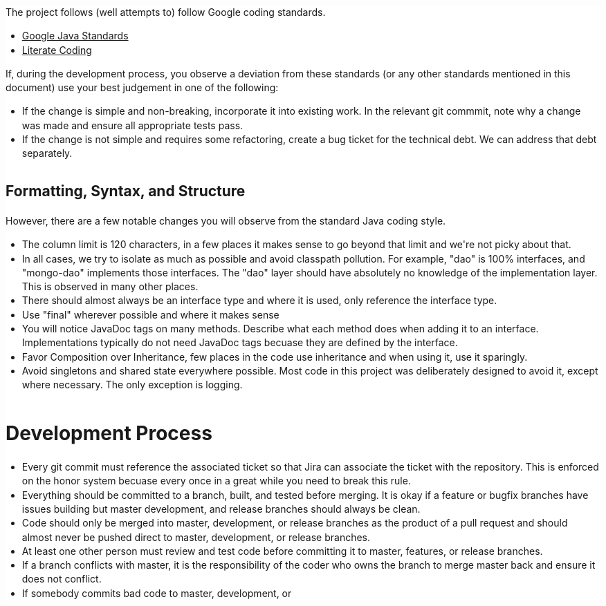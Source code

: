 The project follows (well attempts to) follow Google coding standards. 

- [Google Java Standards](https://google.github.io/styleguide/javaguide.html)
- [Literate Coding](https://en.wikipedia.org/wiki/Literate_programming)

If, during the development process, you observe a deviation from these 
standards (or any other standards mentioned in this document) use your best
judgement in one of the following:

- If the change is simple and non-breaking, incorporate it into existing work.
  In the relevant git commmit, note why a change was made and ensure all 
  appropriate tests pass.
- If the change is not simple and requires some refactoring, create a bug
  ticket for the technical debt. We can address that debt separately.

## Formatting, Syntax, and Structure

However, there are a few notable changes you will observe from the standard
Java coding style.

- The column limit is 120 characters, in a few places it makes sense to go
  beyond that limit and we're not picky about that.
- In all cases, we try to isolate as much as possible and avoid classpath
  pollution.  For example, "dao" is 100% interfaces, and "mongo-dao" implements
  those interfaces.  The "dao" layer should have absolutely no knowledge of the
  implementation layer.  This is observed in many other places.
- There should almost always be an interface type and where it is used, only 
  reference the interface type.
- Use "final" wherever possible and where it makes sense
- You will notice JavaDoc tags on many methods.  Describe what each method does
  when adding it to an interface.  Implementations typically do not need 
  JavaDoc tags becuase they are defined by the interface.
- Favor Composition over Inheritance, few places in the code use inheritance
  and when using it, use it sparingly.
- Avoid singletons and shared state everywhere possible.  Most code in this 
  project was deliberately designed to avoid it, except where necessary.  The
  only exception is logging.
  
# Development Process

- Every git commit must reference the associated ticket so that Jira can 
  associate the ticket with the repository.  This is enforced on the honor 
  system becuase every once in a great while you need to break this rule.
- Everything should be committed to a branch, built, and tested before 
  merging.  It is okay if a feature or bugfix branches have issues building
  but master development, and release branches should always be clean.
- Code should only be merged into master, development, or release branches 
  as the product of a pull request and should almost never be pushed direct 
  to master, development, or release branches.
- At least one other person must review and test code before committing it to 
  master, features, or release branches.
- If a branch conflicts with master, it is the responsibility of the coder who
  owns the branch to merge master back and ensure it does not conflict.
- If somebody commits bad code to master, development, or 
